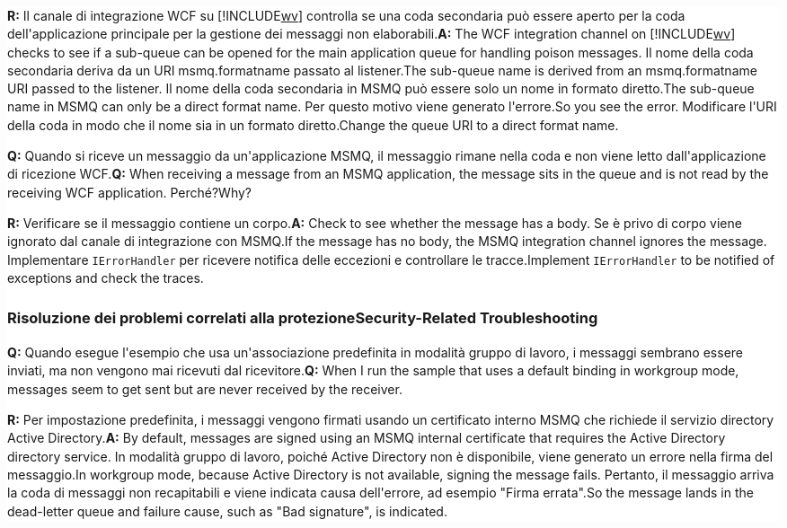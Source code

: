 <span data-ttu-id="e041c-200">**R:** Il canale di integrazione WCF su [!INCLUDE[wv](../../../../includes/wv-md.md)] controlla se una coda secondaria può essere aperto per la coda dell'applicazione principale per la gestione dei messaggi non elaborabili.</span><span class="sxs-lookup"><span data-stu-id="e041c-200">**A:** The WCF integration channel on [!INCLUDE[wv](../../../../includes/wv-md.md)] checks to see if a sub-queue can be opened for the main application queue for handling poison messages.</span></span> <span data-ttu-id="e041c-201">Il nome della coda secondaria deriva da un URI msmq.formatname passato al listener.</span><span class="sxs-lookup"><span data-stu-id="e041c-201">The sub-queue name is derived from an msmq.formatname URI passed to the listener.</span></span> <span data-ttu-id="e041c-202">Il nome della coda secondaria in MSMQ può essere solo un nome in formato diretto.</span><span class="sxs-lookup"><span data-stu-id="e041c-202">The sub-queue name in MSMQ can only be a direct format name.</span></span> <span data-ttu-id="e041c-203">Per questo motivo viene generato l'errore.</span><span class="sxs-lookup"><span data-stu-id="e041c-203">So you see the error.</span></span> <span data-ttu-id="e041c-204">Modificare l'URI della coda in modo che il nome sia in un formato diretto.</span><span class="sxs-lookup"><span data-stu-id="e041c-204">Change the queue URI to a direct format name.</span></span>

<span data-ttu-id="e041c-205">**Q:** Quando si riceve un messaggio da un'applicazione MSMQ, il messaggio rimane nella coda e non viene letto dall'applicazione di ricezione WCF.</span><span class="sxs-lookup"><span data-stu-id="e041c-205">**Q:** When receiving a message from an MSMQ application, the message sits in the queue and is not read by the receiving WCF application.</span></span> <span data-ttu-id="e041c-206">Perché?</span><span class="sxs-lookup"><span data-stu-id="e041c-206">Why?</span></span>

<span data-ttu-id="e041c-207">**R:** Verificare se il messaggio contiene un corpo.</span><span class="sxs-lookup"><span data-stu-id="e041c-207">**A:** Check to see whether the message has a body.</span></span> <span data-ttu-id="e041c-208">Se è privo di corpo viene ignorato dal canale di integrazione con MSMQ.</span><span class="sxs-lookup"><span data-stu-id="e041c-208">If the message has no body, the MSMQ integration channel ignores the message.</span></span> <span data-ttu-id="e041c-209">Implementare `IErrorHandler` per ricevere notifica delle eccezioni e controllare le tracce.</span><span class="sxs-lookup"><span data-stu-id="e041c-209">Implement `IErrorHandler` to be notified of exceptions and check the traces.</span></span>

### <a name="security-related-troubleshooting"></a><span data-ttu-id="e041c-210">Risoluzione dei problemi correlati alla protezione</span><span class="sxs-lookup"><span data-stu-id="e041c-210">Security-Related Troubleshooting</span></span>

<span data-ttu-id="e041c-211">**Q:** Quando esegue l'esempio che usa un'associazione predefinita in modalità gruppo di lavoro, i messaggi sembrano essere inviati, ma non vengono mai ricevuti dal ricevitore.</span><span class="sxs-lookup"><span data-stu-id="e041c-211">**Q:** When I run the sample that uses a default binding in workgroup mode, messages seem to get sent but are never received by the receiver.</span></span>

<span data-ttu-id="e041c-212">**R:** Per impostazione predefinita, i messaggi vengono firmati usando un certificato interno MSMQ che richiede il servizio directory Active Directory.</span><span class="sxs-lookup"><span data-stu-id="e041c-212">**A:** By default, messages are signed using an MSMQ internal certificate that requires the Active Directory directory service.</span></span> <span data-ttu-id="e041c-213">In modalità gruppo di lavoro, poiché Active Directory non è disponibile, viene generato un errore nella firma del messaggio.</span><span class="sxs-lookup"><span data-stu-id="e041c-213">In workgroup mode, because Active Directory is not available, signing the message fails.</span></span> <span data-ttu-id="e041c-214">Pertanto, il messaggio arriva la coda di messaggi non recapitabili e viene indicata causa dell'errore, ad esempio "Firma errata".</span><span class="sxs-lookup"><span data-stu-id="e041c-214">So the message lands in the dead-letter queue and failure cause, such as "Bad signature", is indicated.</span></span>
